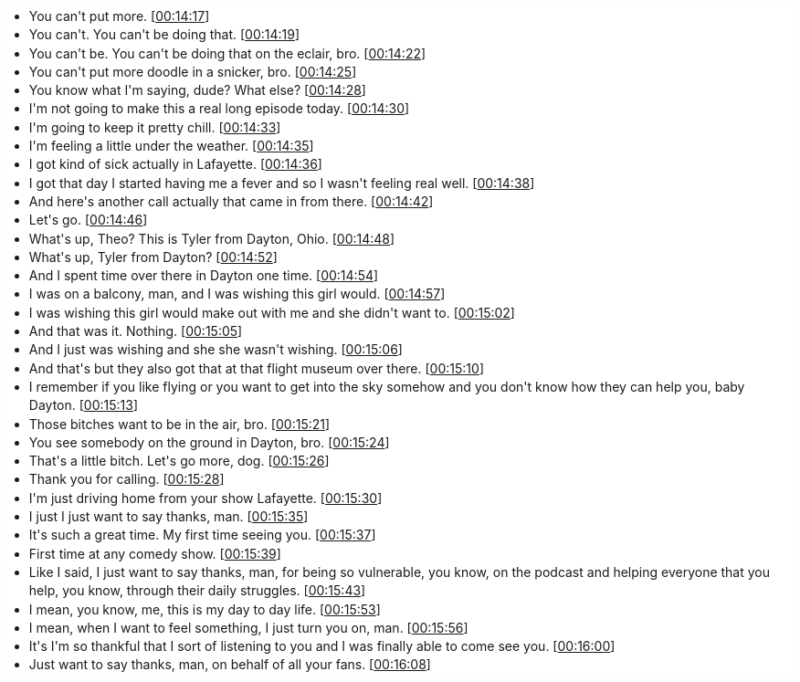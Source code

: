 *  You can't put more. [[00:14:17](https://www.youtube.com/watch?v=HMxJT88P7Ew&t=857.0s)]
*  You can't. You can't be doing that. [[00:14:19](https://www.youtube.com/watch?v=HMxJT88P7Ew&t=859.0s)]
*  You can't be. You can't be doing that on the eclair, bro. [[00:14:22](https://www.youtube.com/watch?v=HMxJT88P7Ew&t=862.0s)]
*  You can't put more doodle in a snicker, bro. [[00:14:25](https://www.youtube.com/watch?v=HMxJT88P7Ew&t=865.0s)]
*  You know what I'm saying, dude? What else? [[00:14:28](https://www.youtube.com/watch?v=HMxJT88P7Ew&t=868.0s)]
*  I'm not going to make this a real long episode today. [[00:14:30](https://www.youtube.com/watch?v=HMxJT88P7Ew&t=870.0s)]
*  I'm going to keep it pretty chill. [[00:14:33](https://www.youtube.com/watch?v=HMxJT88P7Ew&t=873.0s)]
*  I'm feeling a little under the weather. [[00:14:35](https://www.youtube.com/watch?v=HMxJT88P7Ew&t=875.0s)]
*  I got kind of sick actually in Lafayette. [[00:14:36](https://www.youtube.com/watch?v=HMxJT88P7Ew&t=876.0s)]
*  I got that day I started having me a fever and so I wasn't feeling real well. [[00:14:38](https://www.youtube.com/watch?v=HMxJT88P7Ew&t=878.0s)]
*  And here's another call actually that came in from there. [[00:14:42](https://www.youtube.com/watch?v=HMxJT88P7Ew&t=882.0s)]
*  Let's go. [[00:14:46](https://www.youtube.com/watch?v=HMxJT88P7Ew&t=886.0s)]
*  What's up, Theo? This is Tyler from Dayton, Ohio. [[00:14:48](https://www.youtube.com/watch?v=HMxJT88P7Ew&t=888.0s)]
*  What's up, Tyler from Dayton? [[00:14:52](https://www.youtube.com/watch?v=HMxJT88P7Ew&t=892.0s)]
*  And I spent time over there in Dayton one time. [[00:14:54](https://www.youtube.com/watch?v=HMxJT88P7Ew&t=894.0s)]
*  I was on a balcony, man, and I was wishing this girl would. [[00:14:57](https://www.youtube.com/watch?v=HMxJT88P7Ew&t=897.0s)]
*  I was wishing this girl would make out with me and she didn't want to. [[00:15:02](https://www.youtube.com/watch?v=HMxJT88P7Ew&t=902.0s)]
*  And that was it. Nothing. [[00:15:05](https://www.youtube.com/watch?v=HMxJT88P7Ew&t=905.0s)]
*  And I just was wishing and she she wasn't wishing. [[00:15:06](https://www.youtube.com/watch?v=HMxJT88P7Ew&t=906.0s)]
*  And that's but they also got that at that flight museum over there. [[00:15:10](https://www.youtube.com/watch?v=HMxJT88P7Ew&t=910.0s)]
*  I remember if you like flying or you want to get into the sky somehow and you don't know how they can help you, baby Dayton. [[00:15:13](https://www.youtube.com/watch?v=HMxJT88P7Ew&t=913.0s)]
*  Those bitches want to be in the air, bro. [[00:15:21](https://www.youtube.com/watch?v=HMxJT88P7Ew&t=921.0s)]
*  You see somebody on the ground in Dayton, bro. [[00:15:24](https://www.youtube.com/watch?v=HMxJT88P7Ew&t=924.0s)]
*  That's a little bitch. Let's go more, dog. [[00:15:26](https://www.youtube.com/watch?v=HMxJT88P7Ew&t=926.0s)]
*  Thank you for calling. [[00:15:28](https://www.youtube.com/watch?v=HMxJT88P7Ew&t=928.0s)]
*  I'm just driving home from your show Lafayette. [[00:15:30](https://www.youtube.com/watch?v=HMxJT88P7Ew&t=930.0s)]
*  I just I just want to say thanks, man. [[00:15:35](https://www.youtube.com/watch?v=HMxJT88P7Ew&t=935.0s)]
*  It's such a great time. My first time seeing you. [[00:15:37](https://www.youtube.com/watch?v=HMxJT88P7Ew&t=937.0s)]
*  First time at any comedy show. [[00:15:39](https://www.youtube.com/watch?v=HMxJT88P7Ew&t=939.0s)]
*  Like I said, I just want to say thanks, man, for being so vulnerable, you know, on the podcast and helping everyone that you help, you know, through their daily struggles. [[00:15:43](https://www.youtube.com/watch?v=HMxJT88P7Ew&t=943.0s)]
*  I mean, you know, me, this is my day to day life. [[00:15:53](https://www.youtube.com/watch?v=HMxJT88P7Ew&t=953.0s)]
*  I mean, when I want to feel something, I just turn you on, man. [[00:15:56](https://www.youtube.com/watch?v=HMxJT88P7Ew&t=956.0s)]
*  It's I'm so thankful that I sort of listening to you and I was finally able to come see you. [[00:16:00](https://www.youtube.com/watch?v=HMxJT88P7Ew&t=960.0s)]
*  Just want to say thanks, man, on behalf of all your fans. [[00:16:08](https://www.youtube.com/watch?v=HMxJT88P7Ew&t=968.0s)]